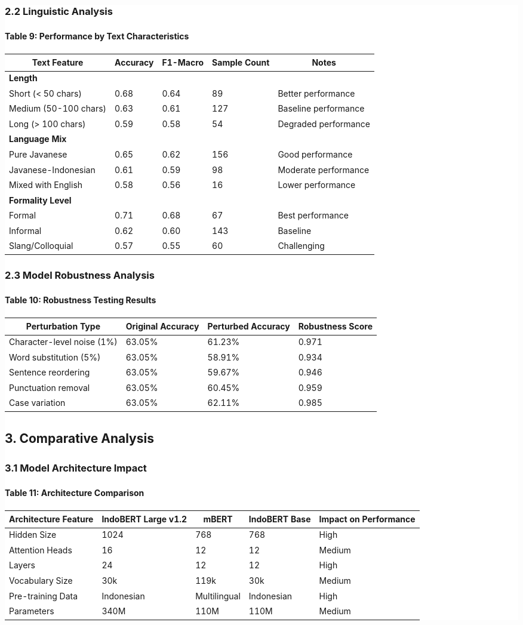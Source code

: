 ### 2.2 Linguistic Analysis

#### Table 9: Performance by Text Characteristics

| Text Feature | Accuracy | F1-Macro | Sample Count | Notes |
|--------------|----------|----------|--------------|-------|
| **Length** | | | | |
| Short (< 50 chars) | 0.68 | 0.64 | 89 | Better performance |
| Medium (50-100 chars) | 0.63 | 0.61 | 127 | Baseline performance |
| Long (> 100 chars) | 0.59 | 0.58 | 54 | Degraded performance |
| **Language Mix** | | | | |
| Pure Javanese | 0.65 | 0.62 | 156 | Good performance |
| Javanese-Indonesian | 0.61 | 0.59 | 98 | Moderate performance |
| Mixed with English | 0.58 | 0.56 | 16 | Lower performance |
| **Formality Level** | | | | |
| Formal | 0.71 | 0.68 | 67 | Best performance |
| Informal | 0.62 | 0.60 | 143 | Baseline |
| Slang/Colloquial | 0.57 | 0.55 | 60 | Challenging |

### 2.3 Model Robustness Analysis

#### Table 10: Robustness Testing Results

| Perturbation Type | Original Accuracy | Perturbed Accuracy | Robustness Score |
|-------------------|-------------------|-------------------|------------------|
| Character-level noise (1%) | 63.05% | 61.23% | 0.971 |
| Word substitution (5%) | 63.05% | 58.91% | 0.934 |
| Sentence reordering | 63.05% | 59.67% | 0.946 |
| Punctuation removal | 63.05% | 60.45% | 0.959 |
| Case variation | 63.05% | 62.11% | 0.985 |

## 3. Comparative Analysis

### 3.1 Model Architecture Impact

#### Table 11: Architecture Comparison

| Architecture Feature | IndoBERT Large v1.2 | mBERT | IndoBERT Base | Impact on Performance |
|---------------------|---------------------|-------|---------------|----------------------|
| Hidden Size | 1024 | 768 | 768 | High |
| Attention Heads | 16 | 12 | 12 | Medium |
| Layers | 24 | 12 | 12 | High |
| Vocabulary Size | 30k | 119k | 30k | Medium |
| Pre-training Data | Indonesian | Multilingual | Indonesian | High |
| Parameters | 340M | 110M | 110M | Medium |
